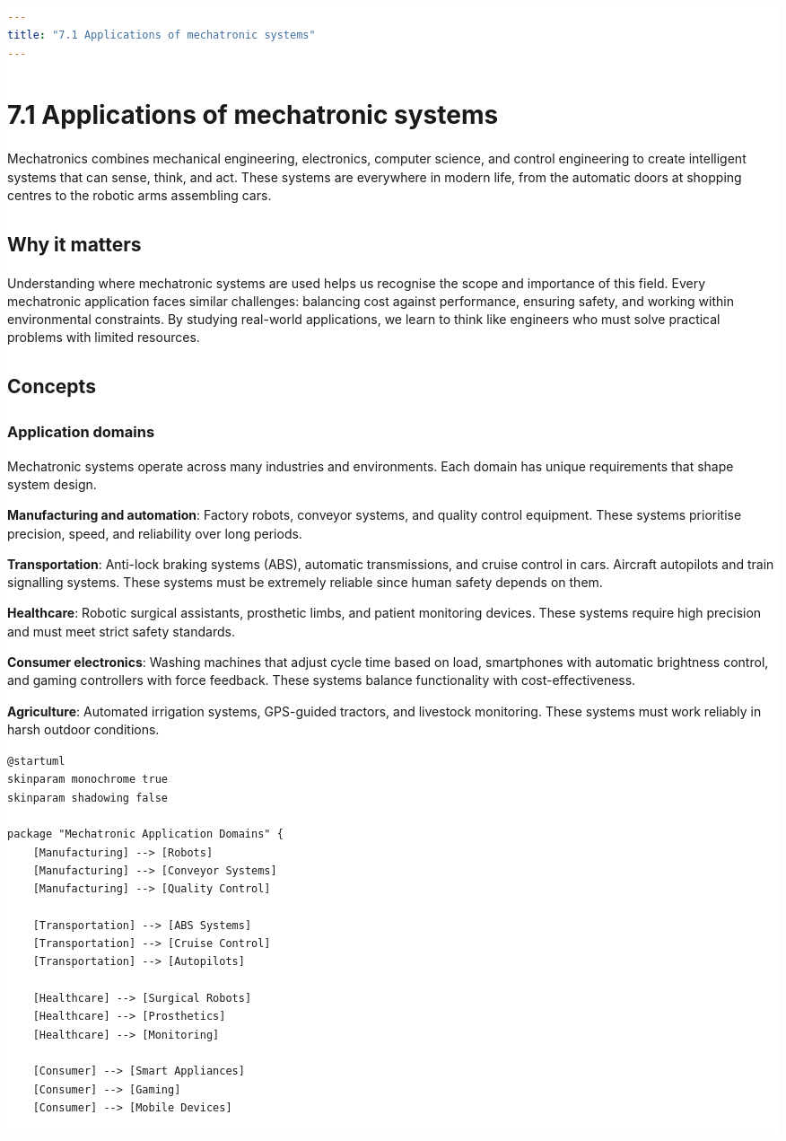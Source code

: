 ```yaml
---
title: "7.1 Applications of mechatronic systems"
---
```


# 7.1 Applications of mechatronic systems

Mechatronics combines mechanical engineering, electronics, computer science, and control engineering to create intelligent systems that can sense, think, and act. These systems are everywhere in modern life, from the automatic doors at shopping centres to the robotic arms assembling cars.

## Why it matters

Understanding where mechatronic systems are used helps us recognise the scope and importance of this field. Every mechatronic application faces similar challenges: balancing cost against performance, ensuring safety, and working within environmental constraints. By studying real-world applications, we learn to think like engineers who must solve practical problems with limited resources.

## Concepts

### Application domains

Mechatronic systems operate across many industries and environments. Each domain has unique requirements that shape system design.

**Manufacturing and automation**: Factory robots, conveyor systems, and quality control equipment. These systems prioritise precision, speed, and reliability over long periods.

**Transportation**: Anti-lock braking systems (ABS), automatic transmissions, and cruise control in cars. Aircraft autopilots and train signalling systems. These systems must be extremely reliable since human safety depends on them.

**Healthcare**: Robotic surgical assistants, prosthetic limbs, and patient monitoring devices. These systems require high precision and must meet strict safety standards.

**Consumer electronics**: Washing machines that adjust cycle time based on load, smartphones with automatic brightness control, and gaming controllers with force feedback. These systems balance functionality with cost-effectiveness.

**Agriculture**: Automated irrigation systems, GPS-guided tractors, and livestock monitoring. These systems must work reliably in harsh outdoor conditions.

```kroki-plantuml
@startuml
skinparam monochrome true
skinparam shadowing false

package "Mechatronic Application Domains" {
    [Manufacturing] --> [Robots]
    [Manufacturing] --> [Conveyor Systems]
    [Manufacturing] --> [Quality Control]
    
    [Transportation] --> [ABS Systems]
    [Transportation] --> [Cruise Control]
    [Transportation] --> [Autopilots]
    
    [Healthcare] --> [Surgical Robots]
    [Healthcare] --> [Prosthetics]
    [Healthcare] --> [Monitoring]
    
    [Consumer] --> [Smart Appliances]
    [Consumer] --> [Gaming]
    [Consumer] --> [Mobile Devices]
    
```